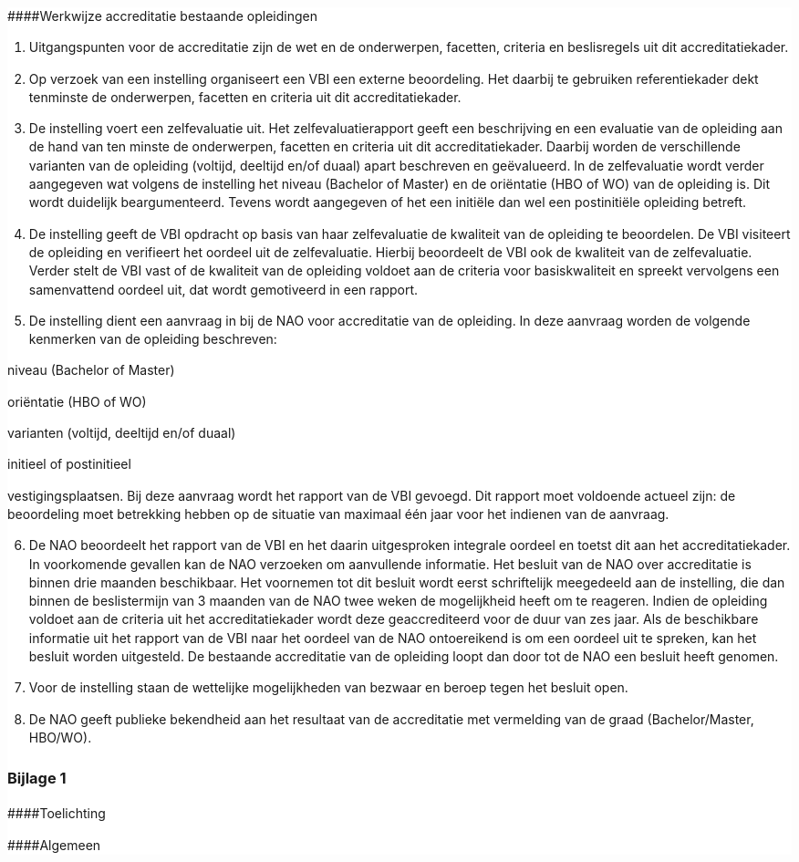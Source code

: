 ####Werkwijze accreditatie bestaande opleidingen

1. Uitgangspunten voor de accreditatie zijn de wet en de onderwerpen, facetten, criteria en beslisregels uit dit accreditatiekader.  

2. Op verzoek van een instelling organiseert een VBI een externe beoordeling. Het daarbij te gebruiken referentiekader dekt tenminste de onderwerpen, facetten en criteria uit dit accreditatiekader.  

3. De instelling voert een zelfevaluatie uit. Het zelfevaluatierapport geeft een beschrijving en een evaluatie van de opleiding aan de hand van ten minste de onderwerpen, facetten en criteria uit dit accreditatiekader. Daarbij worden de verschillende varianten van de opleiding (voltijd, deeltijd en/of duaal) apart beschreven en geëvalueerd. In de zelfevaluatie wordt verder aangegeven wat volgens de instelling het niveau (Bachelor of Master) en de oriëntatie (HBO of WO) van de opleiding is. Dit wordt duidelijk beargumenteerd. Tevens wordt aangegeven of het een initiële dan wel een postinitiële opleiding betreft.  

4. De instelling geeft de VBI opdracht op basis van haar zelfevaluatie de kwaliteit van de opleiding te beoordelen. De VBI visiteert de opleiding en verifieert het oordeel uit de zelfevaluatie. Hierbij beoordeelt de VBI ook de kwaliteit van de zelfevaluatie. Verder stelt de VBI vast of de kwaliteit van de opleiding voldoet aan de criteria voor basiskwaliteit en spreekt vervolgens een samenvattend oordeel uit, dat wordt gemotiveerd in een rapport.  

5. De instelling dient een aanvraag in bij de NAO voor accreditatie van de opleiding. In deze aanvraag worden de volgende kenmerken van de opleiding beschreven: 

niveau (Bachelor of Master)  

oriëntatie (HBO of WO)  

varianten (voltijd, deeltijd en/of duaal)  

initieel of postinitieel  

vestigingsplaatsen. Bij deze aanvraag wordt het rapport van de VBI gevoegd. Dit rapport moet voldoende actueel zijn: de beoordeling moet betrekking hebben op de situatie van maximaal één jaar voor het indienen van de aanvraag.    

6. De NAO beoordeelt het rapport van de VBI en het daarin uitgesproken integrale oordeel en toetst dit aan het accreditatiekader. In voorkomende gevallen kan de NAO verzoeken om aanvullende informatie. Het besluit van de NAO over accreditatie is binnen drie maanden beschikbaar. Het voornemen tot dit besluit wordt eerst schriftelijk meegedeeld aan de instelling, die dan binnen de beslistermijn van 3 maanden van de NAO twee weken de mogelijkheid heeft om te reageren. Indien de opleiding voldoet aan de criteria uit het accreditatiekader wordt deze geaccrediteerd voor de duur van zes jaar. Als de beschikbare informatie uit het rapport van de VBI naar het oordeel van de NAO ontoereikend is om een oordeel uit te spreken, kan het besluit worden uitgesteld. De bestaande accreditatie van de opleiding loopt dan door tot de NAO een besluit heeft genomen.  

7. Voor de instelling staan de wettelijke mogelijkheden van bezwaar en beroep tegen het besluit open.  

8. De NAO geeft publieke bekendheid aan het resultaat van de accreditatie met vermelding van de graad (Bachelor/Master, HBO/WO).      

### Bijlage  1  

####Toelichting

####Algemeen
